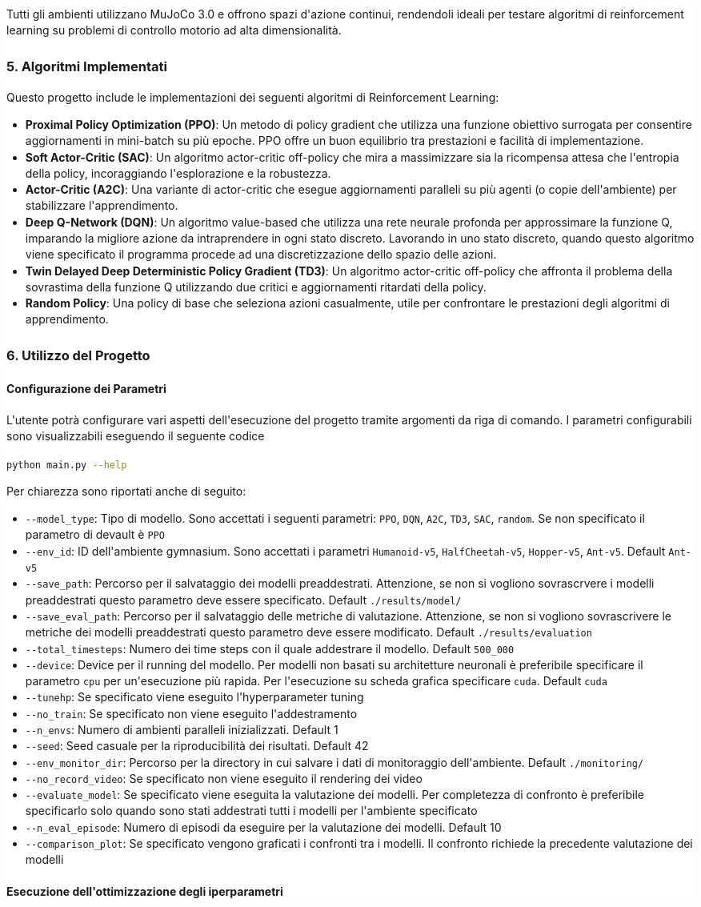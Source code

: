 Tutti gli ambienti utilizzano MuJoCo 3.0 e offrono spazi d'azione continui, rendendoli ideali per testare algoritmi di reinforcement learning su problemi di controllo motorio ad alta dimensionalità.

### 5. Algoritmi Implementati
Questo progetto include le implementazioni dei seguenti algoritmi di Reinforcement Learning:
*   **Proximal Policy Optimization (PPO)**: Un metodo di policy gradient che utilizza una funzione obiettivo surrogata per consentire aggiornamenti in mini-batch su più epoche. PPO offre un buon equilibrio tra prestazioni e facilità di implementazione.
*   **Soft Actor-Critic (SAC)**: Un algoritmo actor-critic off-policy che mira a massimizzare sia la ricompensa attesa che l'entropia della policy, incoraggiando l'esplorazione e la robustezza.
*   **Actor-Critic (A2C)**: Una variante di actor-critic che esegue aggiornamenti paralleli su più agenti (o copie dell'ambiente) per stabilizzare l'apprendimento.
*   **Deep Q-Network (DQN)**: Un algoritmo value-based che utilizza una rete neurale profonda per approssimare la funzione Q, imparando la migliore azione da intraprendere in ogni stato discreto. Lavorando in uno stato discreto, quando questo algoritmo viene specificato il programma procede ad una discretizzazione dello spazio delle azioni.
*   **Twin Delayed Deep Deterministic Policy Gradient (TD3)**: Un algoritmo actor-critic off-policy che affronta il problema della sovrastima della funzione Q utilizzando due critici e aggiornamenti ritardati della policy.
*   **Random Policy**: Una policy di base che seleziona azioni casualmente, utile per confrontare le prestazioni degli algoritmi di apprendimento.

### 6. Utilizzo del Progetto

#### Configurazione dei Parametri
L'utente potrà configurare vari aspetti dell'esecuzione del progetto tramite argomenti da riga di comando. I parametri configurabili sono visualizzabili eseguendo il seguente codice
```bash
python main.py --help
```
Per chiarezza sono riportati anche di seguito:
*   ```--model_type```: Tipo di modello. Sono accettati i seguenti parametri: ```PPO```, ```DQN```, ```A2C```, ```TD3```, ```SAC```, ```random```. Se non specificato il parametro di devault è ```PPO```
*   ```--env_id```: ID dell'ambiente gymnasium. Sono accettati i parametri ```Humanoid-v5```, ```HalfCheetah-v5```, ```Hopper-v5```, ```Ant-v5```. Default ```Ant-v5```
*   ```--save_path```: Percorso per il salvataggio dei modelli preaddestrati. Attenzione, se non si vogliono sovrascrvere i modelli preaddestrati questo parametro deve essere specificato. Default ```./results/model/```
*   ```--save_eval_path```: Percorso per il salvataggio delle metriche di valutazione. Attenzione, se non si vogliono sovrascrivere le metriche dei modelli preaddestrati questo parametro deve essere modificato. Default ```./results/evaluation```
*   ```--total_timesteps```: Numero dei time steps con il quale addestrare il modello. Default ```500_000```
*   ```--device```: Device per il running del modello. Per modelli non basati su architetture neuronali è preferibile specificare il parametro ```cpu``` per un'esecuzione più rapida. Per l'esecuzione su scheda grafica specificare ```cuda```. Default ```cuda```
*   ```--tunehp```: Se specificato viene eseguito l'hyperparameter tuning
*   ```--no_train```: Se specificato non viene eseguito l'addestramento
*   ```--n_envs```: Numero di ambienti paralleli inizializzati. Default 1
*   ```--seed```: Seed casuale per la riproducibilità dei risultati. Default 42
*   ```--env_monitor_dir```: Percorso per la directory in cui salvare i dati di monitoraggio dell'ambiente. Default ```./monitoring/```
*   ```--no_record_video```: Se specificato non viene eseguito il rendering dei video
*   ```--evaluate_model```: Se specificato viene eseguita la valutazione dei modelli. Per completezza di confronto è preferibile specificarlo solo quando sono stati addestrati tutti i modelli per l'ambiente specificato
*   ```--n_eval_episode```: Numero di episodi da eseguire per la valutazione dei modelli. Default 10
*   ```--comparison_plot```: Se specificato vengono graficati i confronti tra i modelli. Il confronto richiede la precedente valutazione dei modelli
#### Esecuzione dell'ottimizzazione degli iperparametri